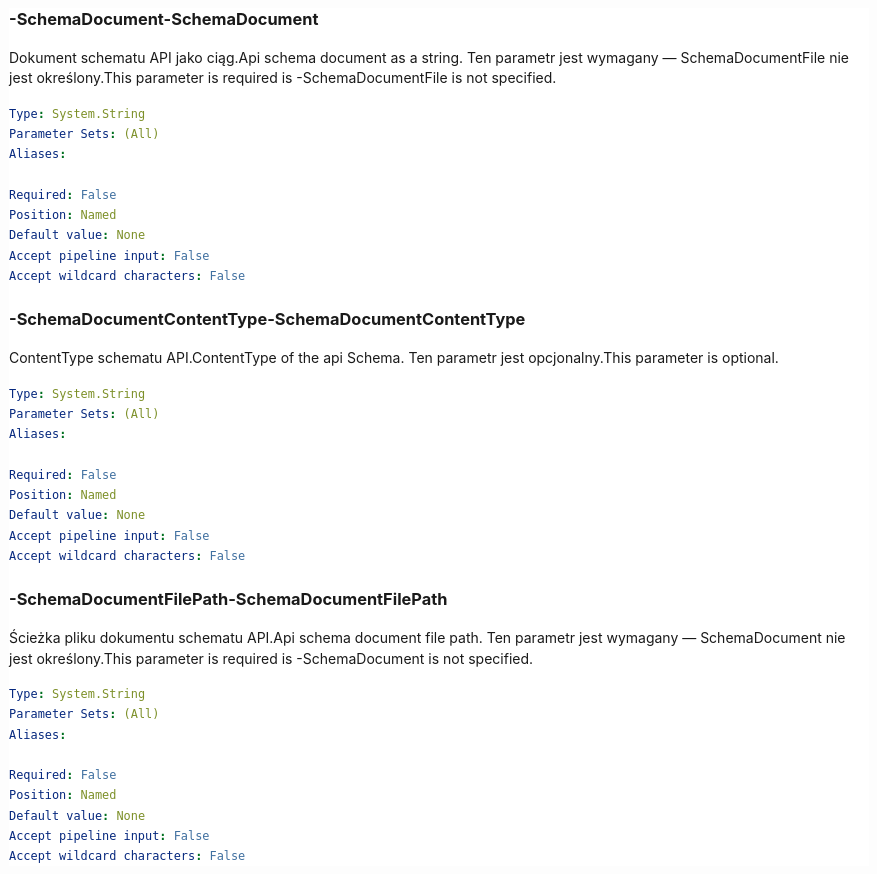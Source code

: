 ### <span data-ttu-id="30fb4-133">-SchemaDocument</span><span class="sxs-lookup"><span data-stu-id="30fb4-133">-SchemaDocument</span></span>
<span data-ttu-id="30fb4-134">Dokument schematu API jako ciąg.</span><span class="sxs-lookup"><span data-stu-id="30fb4-134">Api schema document as a string.</span></span> <span data-ttu-id="30fb4-135">Ten parametr jest wymagany — SchemaDocumentFile nie jest określony.</span><span class="sxs-lookup"><span data-stu-id="30fb4-135">This parameter is required is -SchemaDocumentFile is not specified.</span></span>

```yaml
Type: System.String
Parameter Sets: (All)
Aliases:

Required: False
Position: Named
Default value: None
Accept pipeline input: False
Accept wildcard characters: False
```

### <span data-ttu-id="30fb4-136">-SchemaDocumentContentType</span><span class="sxs-lookup"><span data-stu-id="30fb4-136">-SchemaDocumentContentType</span></span>
<span data-ttu-id="30fb4-137">ContentType schematu API.</span><span class="sxs-lookup"><span data-stu-id="30fb4-137">ContentType of the api Schema.</span></span> <span data-ttu-id="30fb4-138">Ten parametr jest opcjonalny.</span><span class="sxs-lookup"><span data-stu-id="30fb4-138">This parameter is optional.</span></span>

```yaml
Type: System.String
Parameter Sets: (All)
Aliases:

Required: False
Position: Named
Default value: None
Accept pipeline input: False
Accept wildcard characters: False
```

### <span data-ttu-id="30fb4-139">-SchemaDocumentFilePath</span><span class="sxs-lookup"><span data-stu-id="30fb4-139">-SchemaDocumentFilePath</span></span>
<span data-ttu-id="30fb4-140">Ścieżka pliku dokumentu schematu API.</span><span class="sxs-lookup"><span data-stu-id="30fb4-140">Api schema document file path.</span></span> <span data-ttu-id="30fb4-141">Ten parametr jest wymagany — SchemaDocument nie jest określony.</span><span class="sxs-lookup"><span data-stu-id="30fb4-141">This parameter is required is -SchemaDocument is not specified.</span></span>

```yaml
Type: System.String
Parameter Sets: (All)
Aliases:

Required: False
Position: Named
Default value: None
Accept pipeline input: False
Accept wildcard characters: False
```
